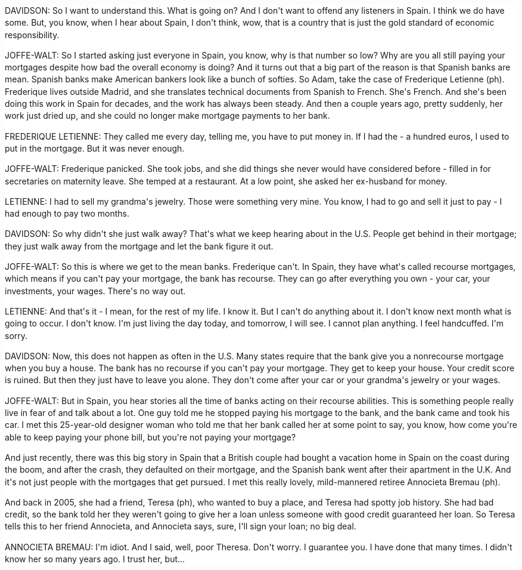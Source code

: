DAVIDSON: So I want to understand this. What is going on? And I don't want to offend any listeners in Spain. I think we do have some. But, you know, when I hear about Spain, I don't think, wow, that is a country that is just the gold standard of economic responsibility.

JOFFE-WALT: So I started asking just everyone in Spain, you know, why is that number so low? Why are you all still paying your mortgages despite how bad the overall economy is doing? And it turns out that a big part of the reason is that Spanish banks are mean. Spanish banks make American bankers look like a bunch of softies. So Adam, take the case of Frederique Letienne (ph). Frederique lives outside Madrid, and she translates technical documents from Spanish to French. She's French. And she's been doing this work in Spain for decades, and the work has always been steady. And then a couple years ago, pretty suddenly, her work just dried up, and she could no longer make mortgage payments to her bank.

FREDERIQUE LETIENNE: They called me every day, telling me, you have to put money in. If I had the - a hundred euros, I used to put in the mortgage. But it was never enough.

JOFFE-WALT: Frederique panicked. She took jobs, and she did things she never would have considered before - filled in for secretaries on maternity leave. She temped at a restaurant. At a low point, she asked her ex-husband for money.

LETIENNE: I had to sell my grandma's jewelry. Those were something very mine. You know, I had to go and sell it just to pay - I had enough to pay two months.

DAVIDSON: So why didn't she just walk away? That's what we keep hearing about in the U.S. People get behind in their mortgage; they just walk away from the mortgage and let the bank figure it out.

JOFFE-WALT: So this is where we get to the mean banks. Frederique can't. In Spain, they have what's called recourse mortgages, which means if you can't pay your mortgage, the bank has recourse. They can go after everything you own - your car, your investments, your wages. There's no way out.

LETIENNE: And that's it - I mean, for the rest of my life. I know it. But I can't do anything about it. I don't know next month what is going to occur. I don't know. I'm just living the day today, and tomorrow, I will see. I cannot plan anything. I feel handcuffed. I'm sorry.

DAVIDSON: Now, this does not happen as often in the U.S. Many states require that the bank give you a nonrecourse mortgage when you buy a house. The bank has no recourse if you can't pay your mortgage. They get to keep your house. Your credit score is ruined. But then they just have to leave you alone. They don't come after your car or your grandma's jewelry or your wages.

JOFFE-WALT: But in Spain, you hear stories all the time of banks acting on their recourse abilities. This is something people really live in fear of and talk about a lot. One guy told me he stopped paying his mortgage to the bank, and the bank came and took his car. I met this 25-year-old designer woman who told me that her bank called her at some point to say, you know, how come you're able to keep paying your phone bill, but you're not paying your mortgage?

And just recently, there was this big story in Spain that a British couple had bought a vacation home in Spain on the coast during the boom, and after the crash, they defaulted on their mortgage, and the Spanish bank went after their apartment in the U.K. And it's not just people with the mortgages that get pursued. I met this really lovely, mild-mannered retiree Annocieta Bremau (ph).

And back in 2005, she had a friend, Teresa (ph), who wanted to buy a place, and Teresa had spotty job history. She had bad credit, so the bank told her they weren't going to give her a loan unless someone with good credit guaranteed her loan. So Teresa tells this to her friend Annocieta, and Annocieta says, sure, I'll sign your loan; no big deal.

ANNOCIETA BREMAU: I'm idiot. And I said, well, poor Theresa. Don't worry. I guarantee you. I have done that many times. I didn't know her so many years ago. I trust her, but...
